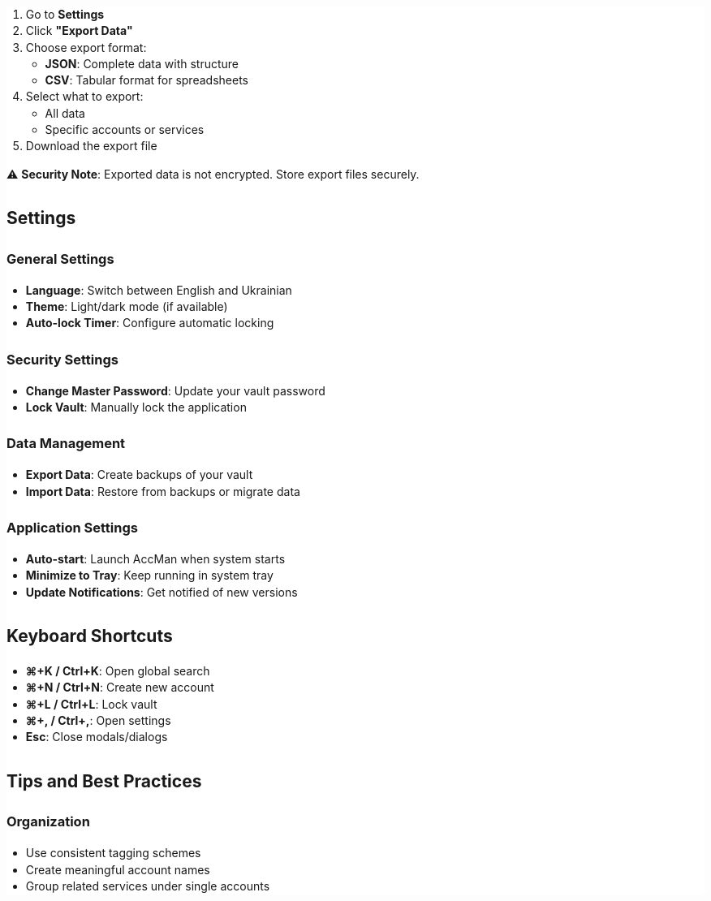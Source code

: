 1. Go to **Settings**
2. Click **"Export Data"**
3. Choose export format:
   - **JSON**: Complete data with structure
   - **CSV**: Tabular format for spreadsheets
4. Select what to export:
   - All data
   - Specific accounts or services
5. Download the export file

⚠️ **Security Note**: Exported data is not encrypted. Store export files securely.

## Settings

### General Settings

- **Language**: Switch between English and Ukrainian
- **Theme**: Light/dark mode (if available)
- **Auto-lock Timer**: Configure automatic locking

### Security Settings

- **Change Master Password**: Update your vault password
- **Lock Vault**: Manually lock the application

### Data Management

- **Export Data**: Create backups of your vault
- **Import Data**: Restore from backups or migrate data

### Application Settings

- **Auto-start**: Launch AccMan when system starts
- **Minimize to Tray**: Keep running in system tray
- **Update Notifications**: Get notified of new versions

## Keyboard Shortcuts

- **⌘+K / Ctrl+K**: Open global search
- **⌘+N / Ctrl+N**: Create new account
- **⌘+L / Ctrl+L**: Lock vault
- **⌘+, / Ctrl+,**: Open settings
- **Esc**: Close modals/dialogs

## Tips and Best Practices

### Organization
- Use consistent tagging schemes
- Create meaningful account names
- Group related services under single accounts

